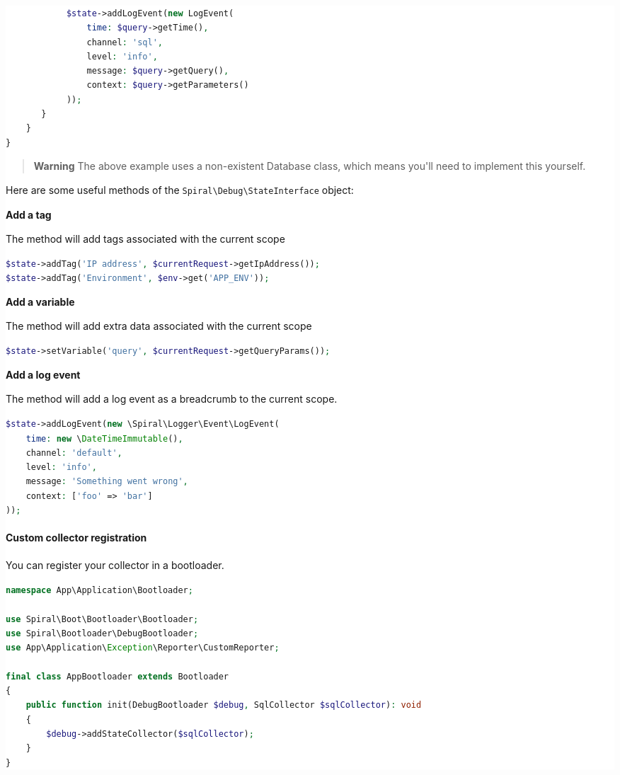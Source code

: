 ```php app/src/Application/Debug/Collector/SqlCollector.php
            $state->addLogEvent(new LogEvent(
                time: $query->getTime(),
                channel: 'sql',
                level: 'info',
                message: $query->getQuery(),
                context: $query->getParameters()
            ));
       }
    }
}
```

> **Warning**
> The above example uses a non-existent Database class, which means you'll need to implement this yourself.

Here are some useful methods of the `Spiral\Debug\StateInterface` object:

**Add a tag**

The method will add tags associated with the current scope

```php
$state->addTag('IP address', $currentRequest->getIpAddress());
$state->addTag('Environment', $env->get('APP_ENV'));
```

**Add a variable**

The method will add extra data associated with the current scope

```php
$state->setVariable('query', $currentRequest->getQueryParams());
```

**Add a log event**

The method will add a log event as a breadcrumb to the current scope.

```php
$state->addLogEvent(new \Spiral\Logger\Event\LogEvent(
    time: new \DateTimeImmutable(),
    channel: 'default',
    level: 'info',
    message: 'Something went wrong',
    context: ['foo' => 'bar']
));
```

#### Custom collector registration

You can register your collector in a bootloader.

```php app/src/Application/Bootloader/AppBootloader.php
namespace App\Application\Bootloader;

use Spiral\Boot\Bootloader\Bootloader;
use Spiral\Bootloader\DebugBootloader;
use App\Application\Exception\Reporter\CustomReporter;

final class AppBootloader extends Bootloader
{
    public function init(DebugBootloader $debug, SqlCollector $sqlCollector): void
    {
        $debug->addStateCollector($sqlCollector);
    }
}
```